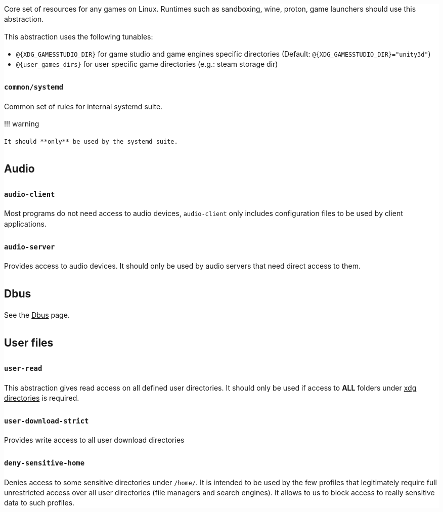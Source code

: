 Core set of resources for any games on Linux. Runtimes such as sandboxing, wine, proton, game launchers should use this abstraction. 

This abstraction uses the following tunables:

- `@{XDG_GAMESSTUDIO_DIR}` for game studio and game engines specific directories (Default: `@{XDG_GAMESSTUDIO_DIR}="unity3d"`)
- `@{user_games_dirs}` for user specific game directories (e.g.: steam storage dir)

### **`common/systemd`**

Common set of rules for internal systemd suite.

!!! warning

    It should **only** be used by the systemd suite.


## Audio

### **`audio-client`**

Most programs do not need access to audio devices, `audio-client` only includes configuration files to be used by client applications.

### **`audio-server`**

Provides access to audio devices. It should only be used by audio servers that need direct access to them. 


## Dbus

See the [Dbus](dbus.md#abstractions) page.


## User files

### **`user-read`**

This abstraction gives read access on all defined user directories. It should only be used if access to **ALL** folders under [xdg directories](../variables.md#xdg-directories) is required.


### **`user-download-strict`**

Provides write access to all user download directories


### **`deny-sensitive-home`**

Denies access to some sensitive directories under `/home/`. It is intended to be used by the few profiles that legitimately require full unrestricted access over all user directories (file managers and search engines). It allows to us to block access to really sensitive data to such profiles.

